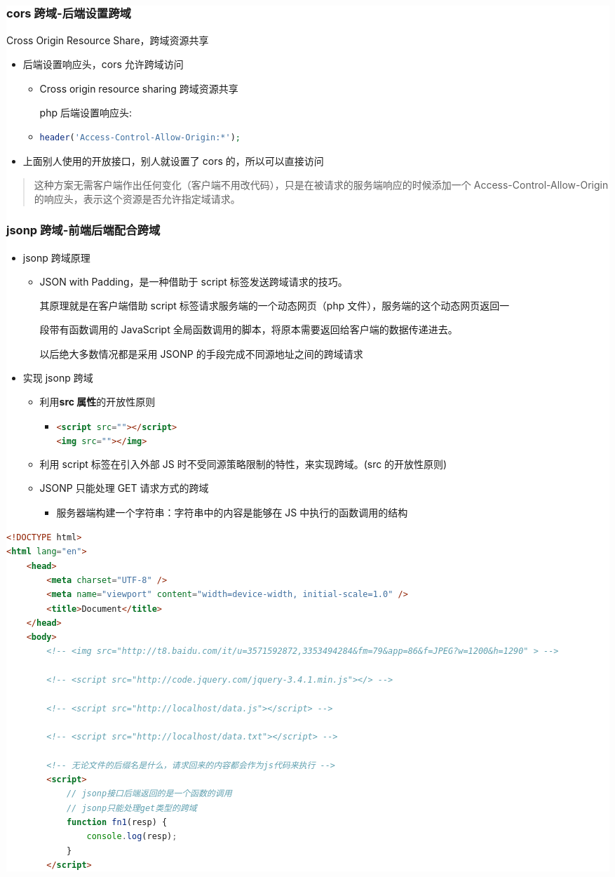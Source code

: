 ### cors 跨域-后端设置跨域

Cross Origin Resource Share，跨域资源共享

- 后端设置响应头，cors 允许跨域访问

  - Cross origin resource sharing 跨域资源共享

    php 后端设置响应头:

  - ```php
    header('Access-Control-Allow-Origin:*');
    ```

- 上面别人使用的开放接口，别人就设置了 cors 的，所以可以直接访问

> 这种方案无需客户端作出任何变化（客户端不用改代码），只是在被请求的服务端响应的时候添加一个 Access-Control-Allow-Origin 的响应头，表示这个资源是否允许指定域请求。

### jsonp 跨域-前端后端配合跨域

- jsonp 跨域原理

  - JSON with Padding，是一种借助于 script 标签发送跨域请求的技巧。

    其原理就是在客户端借助 script 标签请求服务端的一个动态网页（php 文件），服务端的这个动态网页返回一

    段带有函数调用的 JavaScript 全局函数调用的脚本，将原本需要返回给客户端的数据传递进去。

    以后绝大多数情况都是采用 JSONP 的手段完成不同源地址之间的跨域请求

- 实现 jsonp 跨域

  - 利用**src 属性**的开放性原则

    - ```html
      <script src=""></script>
      <img src=""></img>
      ```

  - 利用 script 标签在引入外部 JS 时不受同源策略限制的特性，来实现跨域。(src 的开放性原则)

  - JSONP 只能处理 GET 请求方式的跨域

    - 服务器端构建一个字符串：字符串中的内容是能够在 JS 中执行的函数调用的结构

```html
<!DOCTYPE html>
<html lang="en">
	<head>
		<meta charset="UTF-8" />
		<meta name="viewport" content="width=device-width, initial-scale=1.0" />
		<title>Document</title>
	</head>
	<body>
		<!-- <img src="http://t8.baidu.com/it/u=3571592872,3353494284&fm=79&app=86&f=JPEG?w=1200&h=1290" > -->

		<!-- <script src="http://code.jquery.com/jquery-3.4.1.min.js"></> -->

		<!-- <script src="http://localhost/data.js"></script> -->

		<!-- <script src="http://localhost/data.txt"></script> -->

		<!-- 无论文件的后缀名是什么，请求回来的内容都会作为js代码来执行 -->
		<script>
			// jsonp接口后端返回的是一个函数的调用
			// jsonp只能处理get类型的跨域
			function fn1(resp) {
				console.log(resp);
			}
		</script>
```